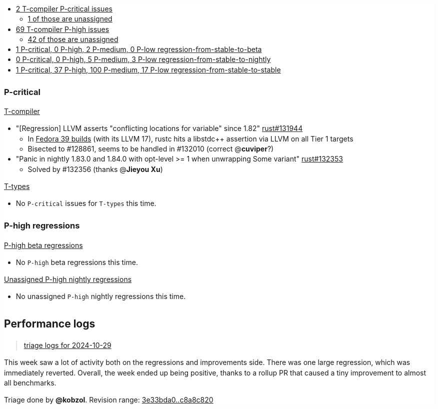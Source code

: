 - [2 T-compiler P-critical issues](https://github.com/rust-lang/rust/issues?q=is%3Aopen+label%3AT-compiler+label%3AP-critical)
  - [1 of those are unassigned](https://github.com/rust-lang/rust/issues?q=is%3Aopen+label%3AT-compiler+label%3AP-critical+no%3Aassignee)
- [69 T-compiler P-high issues](https://github.com/rust-lang/rust/issues?q=is%3Aopen+label%3AT-compiler+label%3AP-high)
  - [42 of those are unassigned](https://github.com/rust-lang/rust/issues?q=is%3Aopen+label%3AT-compiler+label%3AP-high+no%3Aassignee)
- [1 P-critical, 0 P-high, 2 P-medium, 0 P-low regression-from-stable-to-beta](https://github.com/rust-lang/rust/labels/regression-from-stable-to-beta)
- [0 P-critical, 0 P-high, 5 P-medium, 3 P-low regression-from-stable-to-nightly](https://github.com/rust-lang/rust/labels/regression-from-stable-to-nightly)
- [1 P-critical, 37 P-high, 100 P-medium, 17 P-low regression-from-stable-to-stable](https://github.com/rust-lang/rust/labels/regression-from-stable-to-stable)

### P-critical

[T-compiler](https://github.com/rust-lang/rust/issues?q=is%3Aopen+label%3AP-critical+label%3AT-compiler)
- "[Regression] LLVM asserts "conflicting locations for variable" since 1.82" [rust#131944](https://github.com/rust-lang/rust/issues/131944)
  - In [Fedora 39 builds](https://koji.fedoraproject.org/koji/taskinfo?taskID=124928273) (with its LLVM 17), rustc hits a libstdc++ assertion via LLVM on all Tier 1 targets
  - Bisected to #128861, seems to be handled in #132010 (correct @**cuviper**?)
- "Panic in nightly 1.83.0 and 1.84.0 with opt-level >= 1 when unwrapping Some variant" [rust#132353](https://github.com/rust-lang/rust/issues/132353)
  - Solved by #132356 (thanks @**Jieyou Xu**)

[T-types](https://github.com/rust-lang/rust/issues?q=is%3Aopen+label%3AP-critical+label%3AT-types)
- No `P-critical` issues for `T-types` this time.

### P-high regressions

[P-high beta regressions](https://github.com/rust-lang/rust/issues?q=is%3Aopen+label%3Aregression-from-stable-to-beta+label%3AP-high+-label%3AT-infra+-label%3AT-libs+-label%3AT-libs-api+-label%3AT-release+-label%3AT-rustdoc+-label%3AT-core)
- No `P-high` beta regressions this time.

[Unassigned P-high nightly regressions](https://github.com/rust-lang/rust/issues?q=is%3Aopen+label%3Aregression-from-stable-to-nightly+label%3AP-high+no%3Aassignee+-label%3AT-infra+-label%3AT-libs+-label%3AT-libs-api+-label%3AT-release+-label%3AT-rustdoc+-label%3AT-core+)
- No unassigned `P-high` nightly regressions this time.

## Performance logs

> [triage logs for 2024-10-29](https://github.com/rust-lang/rustc-perf/blob/master/triage/2024-10-29.md)

This week saw a lot of activity both on the regressions and improvements side. There was one large
regression, which was immediately reverted. Overall, the week ended up being positive, thanks to
a rollup PR that caused a tiny improvement to almost all benchmarks.

Triage done by **@kobzol**.
Revision range: [3e33bda0..c8a8c820](https://perf.rust-lang.org/?start=3e33bda0326586a6e1e34d0f5c060ca6d116e6a4&end=c8a8c82035439cb2404b8f24ca0bc18209d534ca&absolute=false&stat=instructions%3Au)
